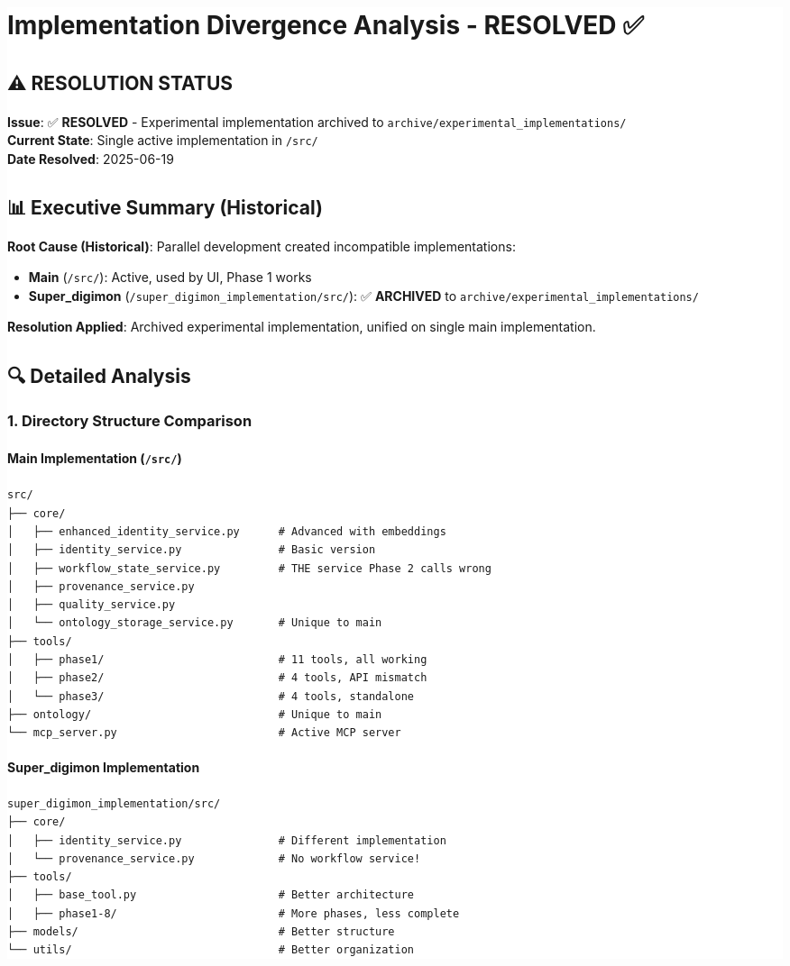 # Implementation Divergence Analysis - RESOLVED ✅

## ⚠️ RESOLUTION STATUS
**Issue**: ✅ **RESOLVED** - Experimental implementation archived to `archive/experimental_implementations/`  
**Current State**: Single active implementation in `/src/`  
**Date Resolved**: 2025-06-19  

## 📊 Executive Summary (Historical)

**Root Cause (Historical)**: Parallel development created incompatible implementations:
- **Main** (`/src/`): Active, used by UI, Phase 1 works
- **Super_digimon** (`/super_digimon_implementation/src/`): ✅ **ARCHIVED** to `archive/experimental_implementations/`

**Resolution Applied**: Archived experimental implementation, unified on single main implementation.

## 🔍 Detailed Analysis

### 1. Directory Structure Comparison

#### Main Implementation (`/src/`)
```
src/
├── core/
│   ├── enhanced_identity_service.py      # Advanced with embeddings
│   ├── identity_service.py               # Basic version
│   ├── workflow_state_service.py         # THE service Phase 2 calls wrong
│   ├── provenance_service.py
│   ├── quality_service.py
│   └── ontology_storage_service.py       # Unique to main
├── tools/
│   ├── phase1/                           # 11 tools, all working
│   ├── phase2/                           # 4 tools, API mismatch
│   └── phase3/                           # 4 tools, standalone
├── ontology/                             # Unique to main
└── mcp_server.py                         # Active MCP server
```

#### Super_digimon Implementation
```
super_digimon_implementation/src/
├── core/
│   ├── identity_service.py               # Different implementation
│   └── provenance_service.py             # No workflow service!
├── tools/
│   ├── base_tool.py                      # Better architecture
│   ├── phase1-8/                         # More phases, less complete
├── models/                               # Better structure
└── utils/                                # Better organization
```
